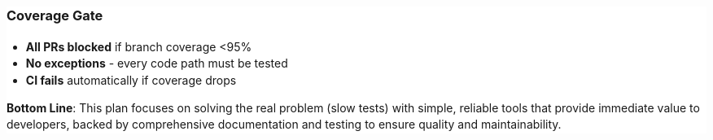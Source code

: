 ### **Coverage Gate**
- **All PRs blocked** if branch coverage <95%
- **No exceptions** - every code path must be tested
- **CI fails** automatically if coverage drops

**Bottom Line**: This plan focuses on solving the real problem (slow tests) with simple, reliable tools that provide immediate value to developers, backed by comprehensive documentation and testing to ensure quality and maintainability.